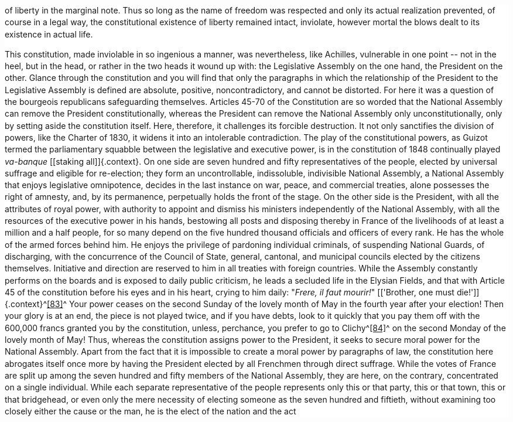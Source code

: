 of liberty in the marginal note. Thus so long as the name of freedom was
respected and only its actual realization prevented, of course in a
legal way, the constitutional existence of liberty remained intact,
inviolate, however mortal the blows dealt to its existence in actual
life.

This constitution, made inviolable in so ingenious a manner, was
nevertheless, like Achilles, vulnerable in one point -- not in the heel,
but in the head, or rather in the two heads it wound up with: the
Legislative Assembly on the one hand, the President on the other. Glance
through the constitution and you will find that only the paragraphs in
which the relationship of the President to the Legislative Assembly is
defined are absolute, positive, noncontradictory, and cannot be
distorted. For here it was a question of the bourgeois republicans
safeguarding themselves. Articles 45-70 of the Constitution are so
worded that the National Assembly can remove the President
constitutionally, whereas the President can remove the National Assembly
only unconstitutionally, only by setting aside the constitution itself.
Here, therefore, it challenges its forcible destruction. It not only
sanctifies the division of powers, like the Charter of 1830, it widens
it into an intolerable contradiction. The play of the constitutional
powers, as Guizot termed the parliamentary squabble between the
legislative and executive power, is in the constitution of 1848
continually played *va-banque* [\[staking all\]]{.context}. On one side
are seven hundred and fifty representatives of the people, elected by
universal suffrage and eligible for re-election; they form an
uncontrollable, indissoluble, indivisible National Assembly, a National
Assembly that enjoys legislative omnipotence, decides in the last
instance on war, peace, and commercial treaties, alone possesses the
right of amnesty, and, by its permanence, perpetually holds the front of
the stage. On the other side is the President, with all the attributes
of royal power, with authority to appoint and dismiss his ministers
independently of the National Assembly, with all the resources of the
executive power in his hands, bestowing all posts and disposing thereby
in France of the livelihoods of at least a million and a half people,
for so many depend on the five hundred thousand officials and officers
of every rank. He has the whole of the armed forces behind him. He
enjoys the privilege of pardoning individual criminals, of suspending
National Guards, of discharging, with the concurrence of the Council of
State, general, cantonal, and municipal councils elected by the citizens
themselves. Initiative and direction are reserved to him in all treaties
with foreign countries. While the Assembly constantly performs on the
boards and is exposed to daily public criticism, he leads a secluded
life in the Elysian Fields, and that with Article 45 of the constitution
before his eyes and in his heart, crying to him daily: "*Frere, il faut
mourir!*" [\['Brother, one must
die!'\]]{.context}^[\[83\]](notes.htm#n83)^ Your power ceases on the
second Sunday of the lovely month of May in the fourth year after your
election! Then your glory is at an end, the piece is not played twice,
and if you have debts, look to it quickly that you pay them off with the
600,000 francs granted you by the constitution, unless, perchance, you
prefer to go to Clichy^[\[84\]](notes.htm#n84)^ on the second Monday of
the lovely month of May! Thus, whereas the constitution assigns power to
the President, it seeks to secure moral power for the National Assembly.
Apart from the fact that it is impossible to create a moral power by
paragraphs of law, the constitution here abrogates itself once more by
having the President elected by all Frenchmen through direct suffrage.
While the votes of France are split up among the seven hundred and fifty
members of the National Assembly, they are here, on the contrary,
concentrated on a single individual. While each separate representative
of the people represents only this or that party, this or that town,
this or that bridgehead, or even only the mere necessity of electing
someone as the seven hundred and fiftieth, without examining too closely
either the cause or the man, he is the elect of the nation and the act